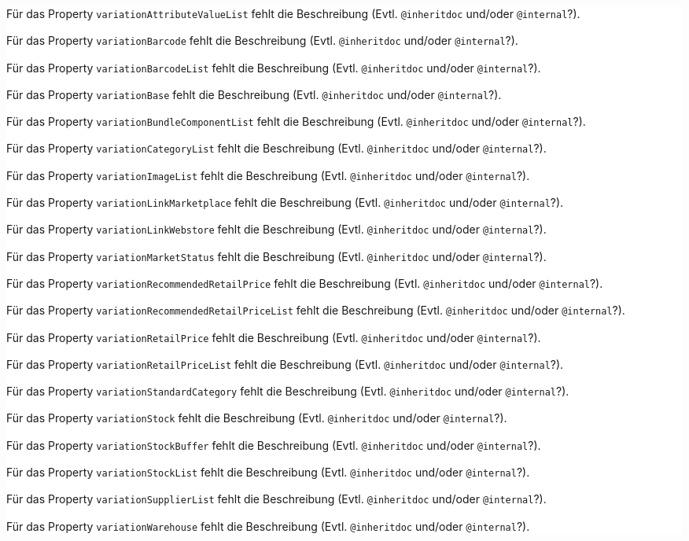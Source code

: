 Für das Property `variationAttributeValueList` fehlt die Beschreibung (Evtl. `@inheritdoc` und/oder `@internal`?).

Für das Property `variationBarcode` fehlt die Beschreibung (Evtl. `@inheritdoc` und/oder `@internal`?).

Für das Property `variationBarcodeList` fehlt die Beschreibung (Evtl. `@inheritdoc` und/oder `@internal`?).

Für das Property `variationBase` fehlt die Beschreibung (Evtl. `@inheritdoc` und/oder `@internal`?).

Für das Property `variationBundleComponentList` fehlt die Beschreibung (Evtl. `@inheritdoc` und/oder `@internal`?).

Für das Property `variationCategoryList` fehlt die Beschreibung (Evtl. `@inheritdoc` und/oder `@internal`?).

Für das Property `variationImageList` fehlt die Beschreibung (Evtl. `@inheritdoc` und/oder `@internal`?).

Für das Property `variationLinkMarketplace` fehlt die Beschreibung (Evtl. `@inheritdoc` und/oder `@internal`?).

Für das Property `variationLinkWebstore` fehlt die Beschreibung (Evtl. `@inheritdoc` und/oder `@internal`?).

Für das Property `variationMarketStatus` fehlt die Beschreibung (Evtl. `@inheritdoc` und/oder `@internal`?).

Für das Property `variationRecommendedRetailPrice` fehlt die Beschreibung (Evtl. `@inheritdoc` und/oder `@internal`?).

Für das Property `variationRecommendedRetailPriceList` fehlt die Beschreibung (Evtl. `@inheritdoc` und/oder `@internal`?).

Für das Property `variationRetailPrice` fehlt die Beschreibung (Evtl. `@inheritdoc` und/oder `@internal`?).

Für das Property `variationRetailPriceList` fehlt die Beschreibung (Evtl. `@inheritdoc` und/oder `@internal`?).

Für das Property `variationStandardCategory` fehlt die Beschreibung (Evtl. `@inheritdoc` und/oder `@internal`?).

Für das Property `variationStock` fehlt die Beschreibung (Evtl. `@inheritdoc` und/oder `@internal`?).

Für das Property `variationStockBuffer` fehlt die Beschreibung (Evtl. `@inheritdoc` und/oder `@internal`?).

Für das Property `variationStockList` fehlt die Beschreibung (Evtl. `@inheritdoc` und/oder `@internal`?).

Für das Property `variationSupplierList` fehlt die Beschreibung (Evtl. `@inheritdoc` und/oder `@internal`?).

Für das Property `variationWarehouse` fehlt die Beschreibung (Evtl. `@inheritdoc` und/oder `@internal`?).
